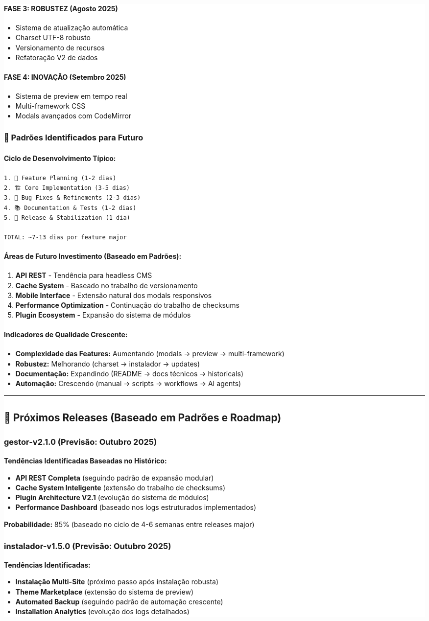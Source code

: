 #### **FASE 3: ROBUSTEZ (Agosto 2025)**
- Sistema de atualização automática
- Charset UTF-8 robusto
- Versionamento de recursos
- Refatoração V2 de dados

#### **FASE 4: INOVAÇÃO (Setembro 2025)**
- Sistema de preview em tempo real
- Multi-framework CSS
- Modals avançados com CodeMirror

### **🔮 Padrões Identificados para Futuro**

#### **Ciclo de Desenvolvimento Típico:**
```
1. 🎯 Feature Planning (1-2 dias)
2. 🏗️ Core Implementation (3-5 dias) 
3. 🔧 Bug Fixes & Refinements (2-3 dias)
4. 📚 Documentation & Tests (1-2 dias)
5. 🚀 Release & Stabilization (1 dia)

TOTAL: ~7-13 dias por feature major
```

#### **Áreas de Futuro Investimento (Baseado em Padrões):**
1. **API REST** - Tendência para headless CMS
2. **Cache System** - Baseado no trabalho de versionamento
3. **Mobile Interface** - Extensão natural dos modals responsivos  
4. **Performance Optimization** - Continuação do trabalho de checksums
5. **Plugin Ecosystem** - Expansão do sistema de módulos

#### **Indicadores de Qualidade Crescente:**
- **Complexidade das Features:** Aumentando (modals → preview → multi-framework)
- **Robustez:** Melhorando (charset → instalador → updates)
- **Documentação:** Expandindo (README → docs técnicos → historicals)
- **Automação:** Crescendo (manual → scripts → workflows → AI agents)

---

## 🎯 Próximos Releases (Baseado em Padrões e Roadmap)

### **gestor-v2.1.0** (Previsão: Outubro 2025)
**Tendências Identificadas Baseadas no Histórico:**
- **API REST Completa** (seguindo padrão de expansão modular)
- **Cache System Inteligente** (extensão do trabalho de checksums)
- **Plugin Architecture V2.1** (evolução do sistema de módulos)
- **Performance Dashboard** (baseado nos logs estruturados implementados)

**Probabilidade:** 85% (baseado no ciclo de 4-6 semanas entre releases major)

### **instalador-v1.5.0** (Previsão: Outubro 2025)
**Tendências Identificadas:**
- **Instalação Multi-Site** (próximo passo após instalação robusta)
- **Theme Marketplace** (extensão do sistema de preview)
- **Automated Backup** (seguindo padrão de automação crescente)
- **Installation Analytics** (evolução dos logs detalhados)
